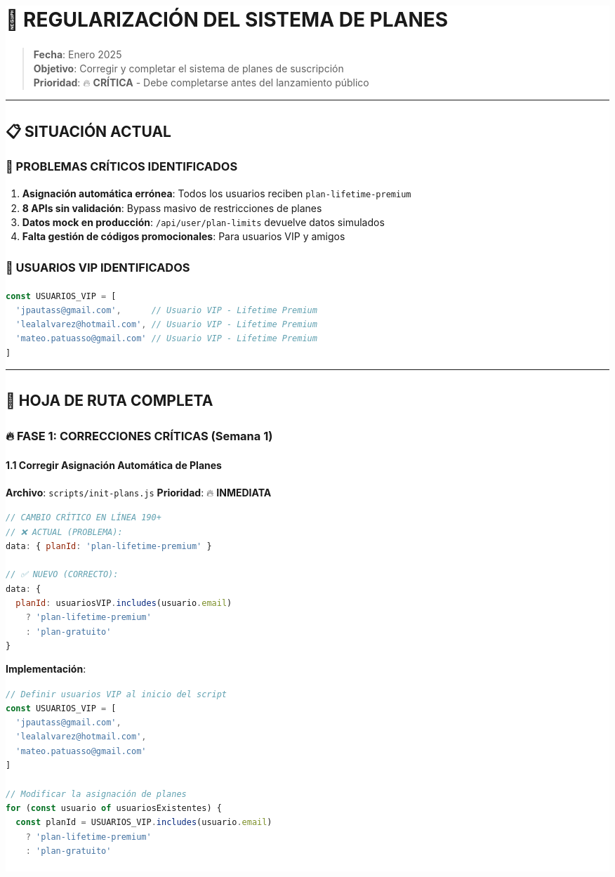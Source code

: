 # 🚀 **REGULARIZACIÓN DEL SISTEMA DE PLANES**

> **Fecha**: Enero 2025  
> **Objetivo**: Corregir y completar el sistema de planes de suscripción  
> **Prioridad**: 🔥 **CRÍTICA** - Debe completarse antes del lanzamiento público

---

## 📋 **SITUACIÓN ACTUAL**

### **🚨 PROBLEMAS CRÍTICOS IDENTIFICADOS**
1. **Asignación automática errónea**: Todos los usuarios reciben `plan-lifetime-premium`
2. **8 APIs sin validación**: Bypass masivo de restricciones de planes
3. **Datos mock en producción**: `/api/user/plan-limits` devuelve datos simulados
4. **Falta gestión de códigos promocionales**: Para usuarios VIP y amigos

### **👥 USUARIOS VIP IDENTIFICADOS**
```typescript
const USUARIOS_VIP = [
  'jpautass@gmail.com',      // Usuario VIP - Lifetime Premium
  'lealalvarez@hotmail.com', // Usuario VIP - Lifetime Premium  
  'mateo.patuasso@gmail.com' // Usuario VIP - Lifetime Premium
]
```

---

## 🎯 **HOJA DE RUTA COMPLETA**

### **🔥 FASE 1: CORRECCIONES CRÍTICAS (Semana 1)**

#### **1.1 Corregir Asignación Automática de Planes**
**Archivo**: `scripts/init-plans.js`
**Prioridad**: 🔥 **INMEDIATA**

```javascript
// CAMBIO CRÍTICO EN LÍNEA 190+
// ❌ ACTUAL (PROBLEMA):
data: { planId: 'plan-lifetime-premium' }

// ✅ NUEVO (CORRECTO):
data: { 
  planId: usuariosVIP.includes(usuario.email) 
    ? 'plan-lifetime-premium' 
    : 'plan-gratuito' 
}
```

**Implementación**:
```javascript
// Definir usuarios VIP al inicio del script
const USUARIOS_VIP = [
  'jpautass@gmail.com',
  'lealalvarez@hotmail.com', 
  'mateo.patuasso@gmail.com'
]

// Modificar la asignación de planes
for (const usuario of usuariosExistentes) {
  const planId = USUARIOS_VIP.includes(usuario.email) 
    ? 'plan-lifetime-premium'
    : 'plan-gratuito'
    
```